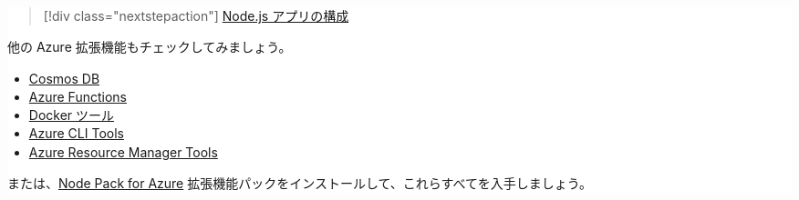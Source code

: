 > [!div class="nextstepaction"]
> [Node.js アプリの構成](configure-language-nodejs.md)

他の Azure 拡張機能もチェックしてみましょう。

* [Cosmos DB](https://marketplace.visualstudio.com/items?itemName=ms-azuretools.vscode-cosmosdb)
* [Azure Functions](https://marketplace.visualstudio.com/items?itemName=ms-azuretools.vscode-azurefunctions)
* [Docker ツール](https://marketplace.visualstudio.com/items?itemName=PeterJausovec.vscode-docker)
* [Azure CLI Tools](https://marketplace.visualstudio.com/items?itemName=ms-vscode.azurecli)
* [Azure Resource Manager Tools](https://marketplace.visualstudio.com/items?itemName=msazurermtools.azurerm-vscode-tools)

または、[Node Pack for Azure](https://marketplace.visualstudio.com/items?itemName=ms-vscode.vscode-node-azure-pack) 拡張機能パックをインストールして、これらすべてを入手しましょう。

